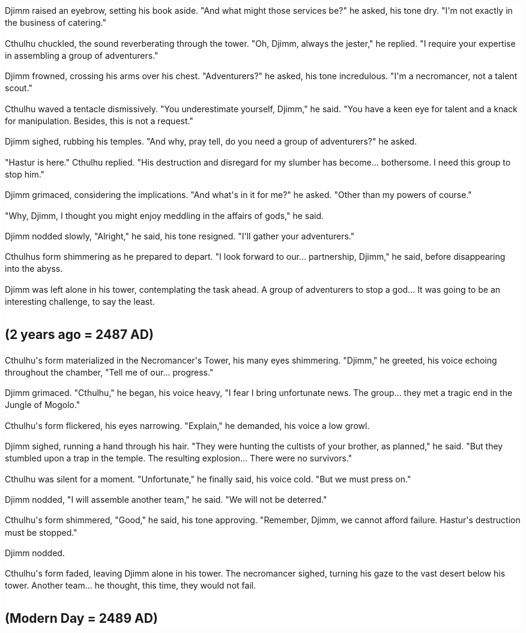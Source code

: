 Djimm raised an eyebrow, setting his book aside. "And what might those services be?" he asked, his tone dry. "I'm not exactly in the business of catering."

Cthulhu chuckled, the sound reverberating through the tower. "Oh, Djimm, always the jester," he replied. "I require your expertise in assembling a group of adventurers."

Djimm frowned, crossing his arms over his chest. "Adventurers?" he asked, his tone incredulous. "I'm a necromancer, not a talent scout."

Cthulhu waved a tentacle dismissively. "You underestimate yourself, Djimm," he said. "You have a keen eye for talent and a knack for manipulation. Besides, this is not a request."

Djimm sighed, rubbing his temples. "And why, pray tell, do you need a group of adventurers?" he asked.

"Hastur is here." Cthulhu replied.  "His destruction and disregard for my slumber has become... bothersome. I need this group to stop him."

Djimm grimaced, considering the implications. "And what's in it for me?" he asked. "Other than my powers of course."

"Why, Djimm, I thought you might enjoy meddling in the affairs of gods," he said. 

Djimm nodded slowly, "Alright," he said, his tone resigned. "I'll gather your adventurers."

Cthulhus form shimmering as he prepared to depart. "I look forward to our... partnership, Djimm," he said, before disappearing into the abyss.

Djimm was left alone in his tower, contemplating the task ahead. A group of adventurers to stop a god... It was going to be an interesting challenge, to say the least.

(2 years ago = 2487 AD)
---

Cthulhu's form materialized in the Necromancer's Tower, his many eyes shimmering. "Djimm," he greeted, his voice echoing throughout the chamber, "Tell me of our... progress."

Djimm grimaced. "Cthulhu," he began, his voice heavy, "I fear I bring unfortunate news. The group... they met a tragic end in the Jungle of Mogolo."

Cthulhu's form flickered, his eyes narrowing. "Explain," he demanded, his voice a low growl.

Djimm sighed, running a hand through his hair. "They were hunting the cultists of your brother, as planned," he said. "But they stumbled upon a trap in the temple. The resulting explosion... There were no survivors."

Cthulhu was silent for a moment. "Unfortunate," he finally said, his voice cold. "But we must press on."

Djimm nodded, "I will assemble another team," he said. "We will not be deterred."

Cthulhu's form shimmered, "Good," he said, his tone approving. "Remember, Djimm, we cannot afford failure. Hastur's destruction must be stopped."

Djimm nodded.

Cthulhu's form faded, leaving Djimm alone in his tower. The necromancer sighed, turning his gaze to the vast desert below his tower. Another team... he thought, this time, they would not fail.

(Modern Day = 2489 AD)
---
